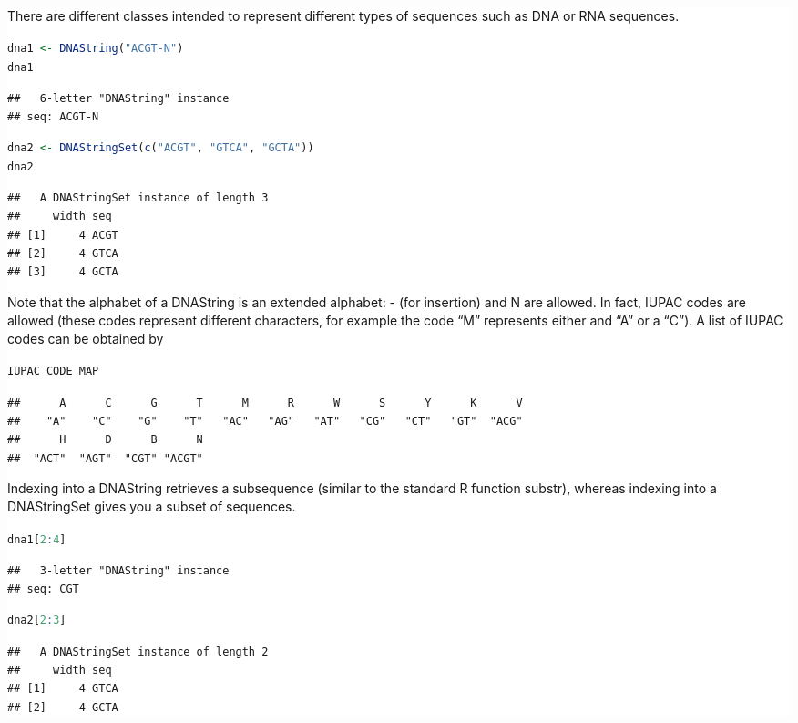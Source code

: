There are different classes intended to represent different types of sequences such as DNA or RNA sequences.


```r
dna1 <- DNAString("ACGT-N")
dna1
```

```
##   6-letter "DNAString" instance
## seq: ACGT-N
```

```r
dna2 <- DNAStringSet(c("ACGT", "GTCA", "GCTA"))
dna2
```

```
##   A DNAStringSet instance of length 3
##     width seq
## [1]     4 ACGT
## [2]     4 GTCA
## [3]     4 GCTA
```
Note that the alphabet of a DNAString is an extended alphabet: - (for insertion) and N are allowed. 
In fact, IUPAC codes are allowed (these codes represent different characters, 
for example the code “M” represents either and “A” or a “C”). A list of IUPAC codes can be obtained by


```r
IUPAC_CODE_MAP
```

```
##      A      C      G      T      M      R      W      S      Y      K      V 
##    "A"    "C"    "G"    "T"   "AC"   "AG"   "AT"   "CG"   "CT"   "GT"  "ACG" 
##      H      D      B      N 
##  "ACT"  "AGT"  "CGT" "ACGT"
```


Indexing into a DNAString retrieves a subsequence (similar to the standard R function substr), 
whereas indexing into a DNAStringSet gives you a subset of sequences.

```r
dna1[2:4]
```

```
##   3-letter "DNAString" instance
## seq: CGT
```

```r
dna2[2:3]
```

```
##   A DNAStringSet instance of length 2
##     width seq
## [1]     4 GTCA
## [2]     4 GCTA
```
